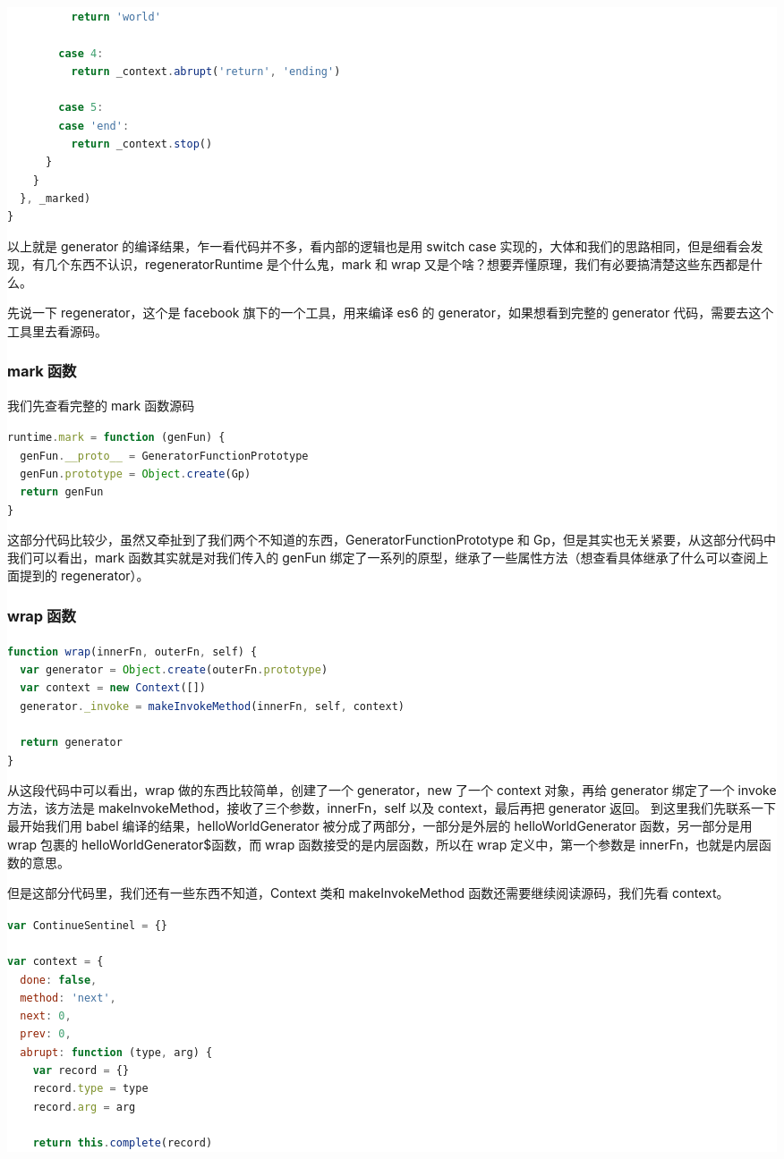 ```javascript
          return 'world'

        case 4:
          return _context.abrupt('return', 'ending')

        case 5:
        case 'end':
          return _context.stop()
      }
    }
  }, _marked)
}
```

以上就是 generator 的编译结果，乍一看代码并不多，看内部的逻辑也是用 switch case 实现的，大体和我们的思路相同，但是细看会发现，有几个东西不认识，regeneratorRuntime 是个什么鬼，mark 和 wrap 又是个啥？想要弄懂原理，我们有必要搞清楚这些东西都是什么。

先说一下 regenerator，这个是 facebook 旗下的一个工具，用来编译 es6 的 generator，如果想看到完整的 generator 代码，需要去这个工具里去看源码。

### mark 函数

我们先查看完整的 mark 函数源码

```javascript
runtime.mark = function (genFun) {
  genFun.__proto__ = GeneratorFunctionPrototype
  genFun.prototype = Object.create(Gp)
  return genFun
}
```

这部分代码比较少，虽然又牵扯到了我们两个不知道的东西，GeneratorFunctionPrototype 和 Gp，但是其实也无关紧要，从这部分代码中我们可以看出，mark 函数其实就是对我们传入的 genFun 绑定了一系列的原型，继承了一些属性方法（想查看具体继承了什么可以查阅上面提到的 regenerator）。

### wrap 函数

```javascript
function wrap(innerFn, outerFn, self) {
  var generator = Object.create(outerFn.prototype)
  var context = new Context([])
  generator._invoke = makeInvokeMethod(innerFn, self, context)

  return generator
}
```

从这段代码中可以看出，wrap 做的东西比较简单，创建了一个 generator，new 了一个 context 对象，再给 generator 绑定了一个 invoke 方法，该方法是 makeInvokeMethod，接收了三个参数，innerFn，self 以及 context，最后再把 generator 返回。
到这里我们先联系一下最开始我们用 babel 编译的结果，helloWorldGenerator 被分成了两部分，一部分是外层的 helloWorldGenerator 函数，另一部分是用 wrap 包裹的 helloWorldGenerator$函数，而 wrap 函数接受的是内层函数，所以在 wrap 定义中，第一个参数是 innerFn，也就是内层函数的意思。

但是这部分代码里，我们还有一些东西不知道，Context 类和 makeInvokeMethod 函数还需要继续阅读源码，我们先看 context。

```javascript
var ContinueSentinel = {}

var context = {
  done: false,
  method: 'next',
  next: 0,
  prev: 0,
  abrupt: function (type, arg) {
    var record = {}
    record.type = type
    record.arg = arg

    return this.complete(record)
```